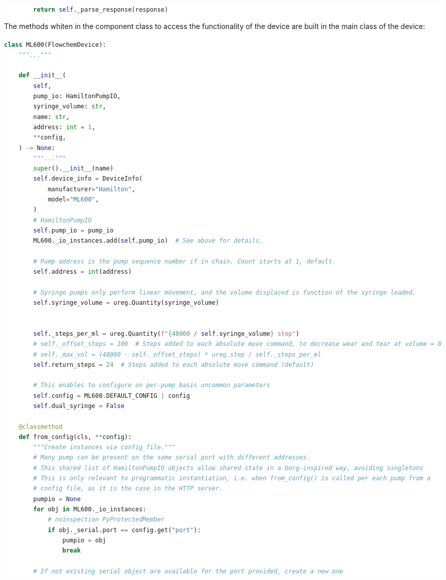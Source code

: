 ```python
        return self._parse_response(response)
```

The methods whiten in the component class to access the functionality of the device are built in the main class of 
the device:

```python
class ML600(FlowchemDevice):
    """..."""

    def __init__(
        self,
        pump_io: HamiltonPumpIO,
        syringe_volume: str,
        name: str,
        address: int = 1,
        **config,
    ) -> None:
        """..."""
        super().__init__(name)
        self.device_info = DeviceInfo(
            manufacturer="Hamilton",
            model="ML600",
        )
        # HamiltonPumpIO
        self.pump_io = pump_io
        ML600._io_instances.add(self.pump_io)  # See above for details.

        # Pump address is the pump sequence number if in chain. Count starts at 1, default.
        self.address = int(address)

        # Syringe pumps only perform linear movement, and the volume displaced is function of the syringe loaded.
        self.syringe_volume = ureg.Quantity(syringe_volume)


        self._steps_per_ml = ureg.Quantity(f"{48000 / self.syringe_volume} step")
        # self._offset_steps = 100  # Steps added to each absolute move command, to decrease wear and tear at volume = 0
        # self._max_vol = (48000 - self._offset_steps) * ureg.step / self._steps_per_ml
        self.return_steps = 24  # Steps added to each absolute move command (default)

        # This enables to configure on per-pump basis uncommon parameters
        self.config = ML600.DEFAULT_CONFIG | config
        self.dual_syringe = False

    @classmethod
    def from_config(cls, **config):
        """Create instances via config file."""
        # Many pump can be present on the same serial port with different addresses.
        # This shared list of HamiltonPumpIO objects allow shared state in a borg-inspired way, avoiding singletons
        # This is only relevant to programmatic instantiation, i.e. when from_config() is called per each pump from a
        # config file, as it is the case in the HTTP server.
        pumpio = None
        for obj in ML600._io_instances:
            # noinspection PyProtectedMember
            if obj._serial.port == config.get("port"):
                pumpio = obj
                break

        # If not existing serial object are available for the port provided, create a new one
```